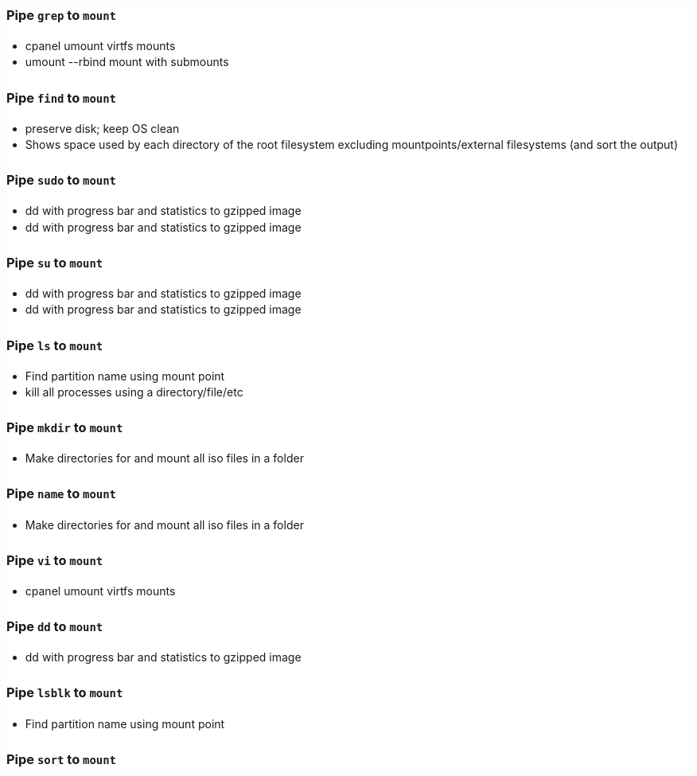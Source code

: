             
### Pipe `grep` to `mount`

- cpanel umount virtfs mounts
- umount --rbind mount with submounts

            
### Pipe `find` to `mount`

- preserve disk; keep OS clean
- Shows space used by each directory of the root filesystem excluding mountpoints/external filesystems (and sort the output)

            
### Pipe `sudo` to `mount`

- dd with progress bar and statistics to gzipped image
- dd with progress bar and statistics to gzipped image

            
### Pipe `su` to `mount`

- dd with progress bar and statistics to gzipped image
- dd with progress bar and statistics to gzipped image

            
### Pipe `ls` to `mount`

- Find partition name using mount point
- kill all processes using a directory/file/etc

            
### Pipe `mkdir` to `mount`

- Make directories for and mount all iso files in a folder

            
### Pipe `name` to `mount`

- Make directories for and mount all iso files in a folder

            
### Pipe `vi` to `mount`

- cpanel umount virtfs mounts

            
### Pipe `dd` to `mount`

- dd with progress bar and statistics to gzipped image

            
### Pipe `lsblk` to `mount`

- Find partition name using mount point

            
### Pipe `sort` to `mount`
